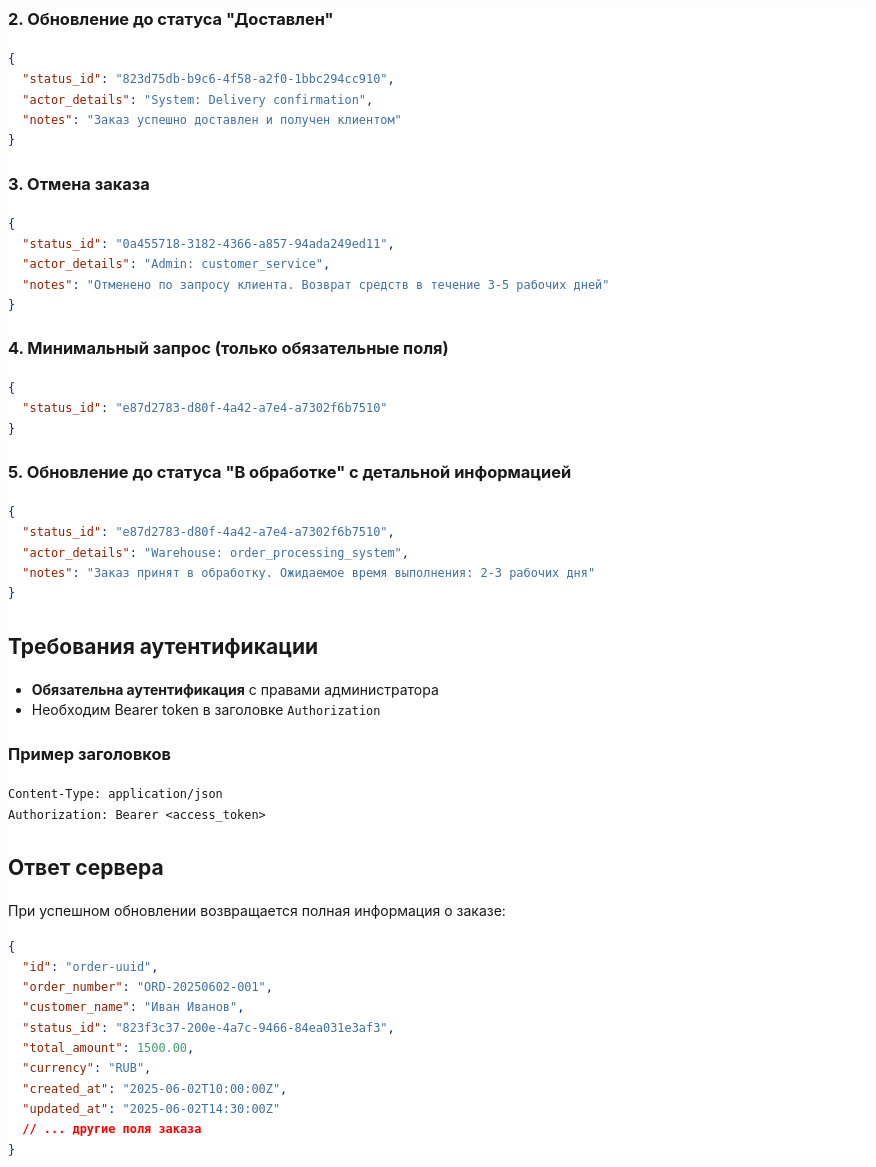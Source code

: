 ### 2. Обновление до статуса "Доставлен"
```json
{
  "status_id": "823d75db-b9c6-4f58-a2f0-1bbc294cc910",
  "actor_details": "System: Delivery confirmation",
  "notes": "Заказ успешно доставлен и получен клиентом"
}
```

### 3. Отмена заказа
```json
{
  "status_id": "0a455718-3182-4366-a857-94ada249ed11",
  "actor_details": "Admin: customer_service",
  "notes": "Отменено по запросу клиента. Возврат средств в течение 3-5 рабочих дней"
}
```

### 4. Минимальный запрос (только обязательные поля)
```json
{
  "status_id": "e87d2783-d80f-4a42-a7e4-a7302f6b7510"
}
```

### 5. Обновление до статуса "В обработке" с детальной информацией
```json
{
  "status_id": "e87d2783-d80f-4a42-a7e4-a7302f6b7510",
  "actor_details": "Warehouse: order_processing_system",
  "notes": "Заказ принят в обработку. Ожидаемое время выполнения: 2-3 рабочих дня"
}
```

## Требования аутентификации

- **Обязательна аутентификация** с правами администратора
- Необходим Bearer token в заголовке `Authorization`

### Пример заголовков
```http
Content-Type: application/json
Authorization: Bearer <access_token>
```

## Ответ сервера

При успешном обновлении возвращается полная информация о заказе:

```json
{
  "id": "order-uuid",
  "order_number": "ORD-20250602-001",
  "customer_name": "Иван Иванов",
  "status_id": "823f3c37-200e-4a7c-9466-84ea031e3af3",
  "total_amount": 1500.00,
  "currency": "RUB",
  "created_at": "2025-06-02T10:00:00Z",
  "updated_at": "2025-06-02T14:30:00Z"
  // ... другие поля заказа
}
```

